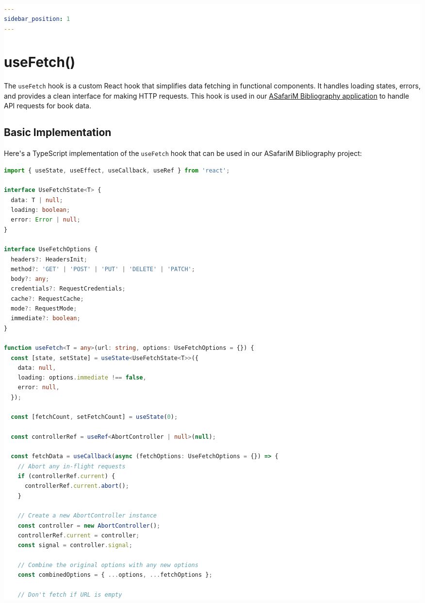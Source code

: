 ```yaml
---
sidebar_position: 1 
---
```


# useFetch()

The `useFetch` hook is a custom React hook that simplifies data fetching in functional components. It handles loading states, errors, and provides a clean interface for making HTTP requests. This hook is used in our [ASafariM Bibliography application](https://bibliography.asafarim.com) to handle API requests for book data.

## Basic Implementation

Here's a TypeScript implementation of the `useFetch` hook that can be used in our ASafariM Bibliography project:

```typescript
import { useState, useEffect, useCallback, useRef } from 'react';

interface UseFetchState<T> {
  data: T | null;
  loading: boolean;
  error: Error | null;
}

interface UseFetchOptions {
  headers?: HeadersInit;
  method?: 'GET' | 'POST' | 'PUT' | 'DELETE' | 'PATCH';
  body?: any;
  credentials?: RequestCredentials;
  cache?: RequestCache;
  mode?: RequestMode;
  immediate?: boolean;
}

function useFetch<T = any>(url: string, options: UseFetchOptions = {}) {
  const [state, setState] = useState<UseFetchState<T>>({
    data: null,
    loading: options.immediate !== false,
    error: null,
  });

  const [fetchCount, setFetchCount] = useState(0);

  const controllerRef = useRef<AbortController | null>(null);

  const fetchData = useCallback(async (fetchOptions: UseFetchOptions = {}) => {
    // Abort any in-flight requests
    if (controllerRef.current) {
      controllerRef.current.abort();
    }

    // Create a new AbortController instance
    const controller = new AbortController();
    controllerRef.current = controller;
    const signal = controller.signal;
    
    // Combine the original options with any new options
    const combinedOptions = { ...options, ...fetchOptions };
    
    // Don't fetch if URL is empty
```